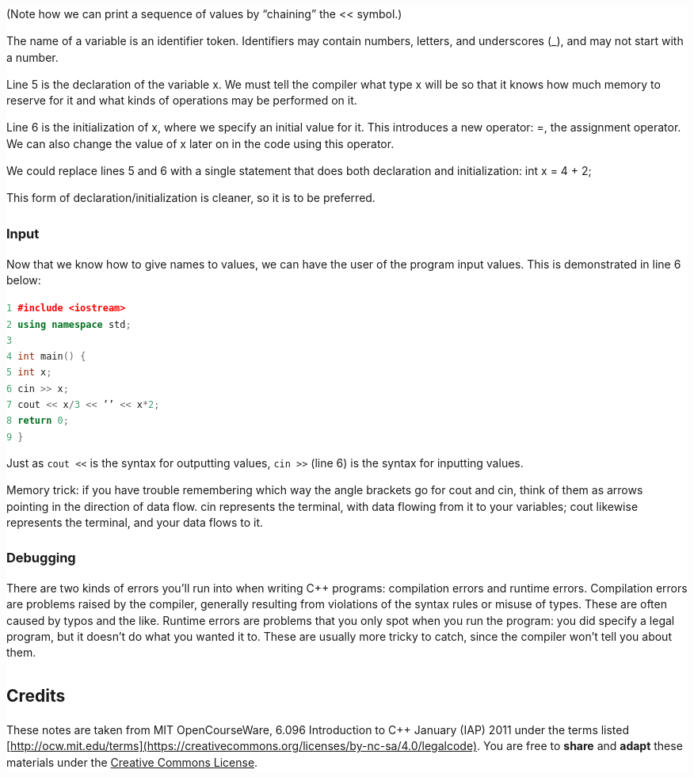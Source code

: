 (Note how we can print a sequence of values by “chaining” the << symbol.)

The name of a variable is an identifier token. Identifiers may contain numbers, letters, and
underscores (_), and may not start with a number.

Line 5 is the declaration of the variable x. We must tell the compiler what type x will be so that it knows how much memory to reserve for it and what kinds of operations may be performed on it.

Line 6 is the initialization of x, where we specify an initial value for it. This introduces a new operator: =, the assignment operator. We can also change the value of x later on in the code using this operator.

We could replace lines 5 and 6 with a single statement that does both declaration and initialization:
int x = 4 + 2;

This form of declaration/initialization is cleaner, so it is to be preferred.

### Input

Now that we know how to give names to values, we can have the user of the program input values. This is demonstrated in line 6 below:

~~~cpp
1 #include <iostream> 
2 using namespace std;
3
4 int main() { 
5 int x;
6 cin >> x;
7 cout << x/3 << ’’ << x*2;
8 return 0; 
9 }
~~~

Just as `cout <<` is the syntax for outputting values, `cin >>` (line 6) is the syntax for inputting values.

Memory trick: if you have trouble remembering which way the angle brackets go for cout and cin, think of them as arrows pointing in the direction of data flow. cin represents the terminal, with data flowing from it to your variables; cout likewise represents the terminal, and your data flows to it.

### Debugging

There are two kinds of errors you’ll run into when writing C++ programs: compilation errors and runtime errors. Compilation errors are problems raised by the compiler, generally resulting from violations of the syntax rules or misuse of types. These are often caused by typos and the like. Runtime errors are problems that you only spot when you run the program: you did specify a legal program, but it doesn’t do what you wanted it to. These are usually more tricky to catch, since the compiler won’t tell you about them.

## Credits

These notes are taken from MIT OpenCourseWare, 6.096 Introduction to C++ January (IAP) 2011 under the terms listed [http://ocw.mit.edu/terms](https://creativecommons.org/licenses/by-nc-sa/4.0/legalcode).  You are free to __share__ and __adapt__ these materials under the [Creative Commons License](https://creativecommons.org/licenses/by-nc-sa/4.0/legalcode).


